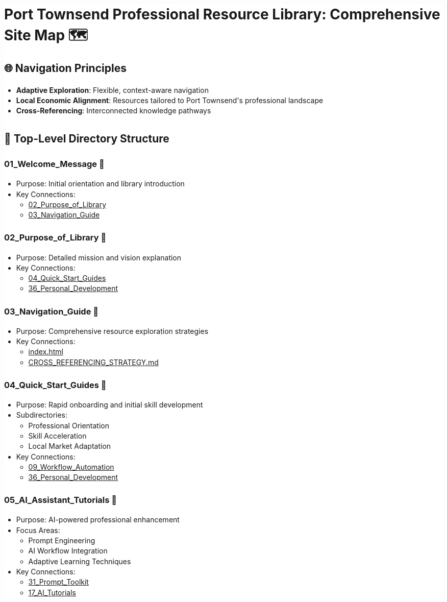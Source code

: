 # Port Townsend Professional Resource Library: Comprehensive Site Map 🗺️

## 🌐 Navigation Principles
- **Adaptive Exploration**: Flexible, context-aware navigation
- **Local Economic Alignment**: Resources tailored to Port Townsend's professional landscape
- **Cross-Referencing**: Interconnected knowledge pathways

## 📂 Top-Level Directory Structure

### 01_Welcome_Message 🏁
- Purpose: Initial orientation and library introduction
- Key Connections:
  * [02_Purpose_of_Library](/02_Purpose_of_Library/README.md)
  * [03_Navigation_Guide](/03_Navigation_Guide/README.md)

### 02_Purpose_of_Library 🎯
- Purpose: Detailed mission and vision explanation
- Key Connections:
  * [04_Quick_Start_Guides](/04_Quick_Start_Guides/README.md)
  * [36_Personal_Development](/36_Personal_Development/README.md)

### 03_Navigation_Guide 🧭
- Purpose: Comprehensive resource exploration strategies
- Key Connections:
  * [index.html](index.html)
  * [CROSS_REFERENCING_STRATEGY.md](CROSS_REFERENCING_STRATEGY.md)

### 04_Quick_Start_Guides 🚀
- Purpose: Rapid onboarding and initial skill development
- Subdirectories:
  * Professional Orientation
  * Skill Acceleration
  * Local Market Adaptation
- Key Connections:
  * [09_Workflow_Automation](/09_Workflow_Automation/README.md)
  * [36_Personal_Development](/36_Personal_Development/README.md)

### 05_AI_Assistant_Tutorials 🤖
- Purpose: AI-powered professional enhancement
- Focus Areas:
  * Prompt Engineering
  * AI Workflow Integration
  * Adaptive Learning Techniques
- Key Connections:
  * [31_Prompt_Toolkit](/31_Prompt_Toolkit/README.md)
  * [17_AI_Tutorials](/17_AI_Tutorials/README.md)
